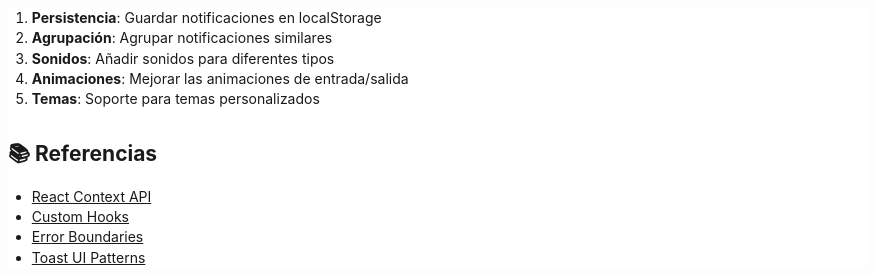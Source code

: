 1. **Persistencia**: Guardar notificaciones en localStorage
2. **Agrupación**: Agrupar notificaciones similares
3. **Sonidos**: Añadir sonidos para diferentes tipos
4. **Animaciones**: Mejorar las animaciones de entrada/salida
5. **Temas**: Soporte para temas personalizados

## 📚 Referencias

- [React Context API](https://reactjs.org/docs/context.html)
- [Custom Hooks](https://reactjs.org/docs/hooks-custom.html)
- [Error Boundaries](https://reactjs.org/docs/error-boundaries.html)
- [Toast UI Patterns](https://ui-patterns.com/patterns/toast-notifications)
